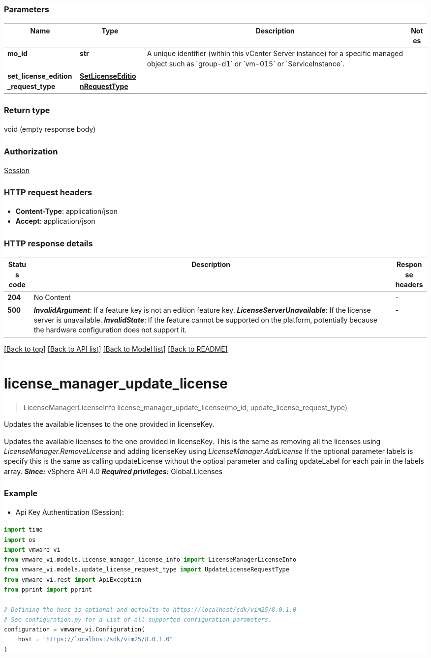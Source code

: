 

### Parameters

Name | Type | Description  | Notes
------------- | ------------- | ------------- | -------------
 **mo_id** | **str**| A unique identifier (within this vCenter Server instance) for a specific managed object such as &#x60;group-d1&#x60; or &#x60;vm-015&#x60; or &#x60;ServiceInstance&#x60;. | 
 **set_license_edition_request_type** | [**SetLicenseEditionRequestType**](SetLicenseEditionRequestType.md)|  | 

### Return type

void (empty response body)

### Authorization

[Session](../README.md#Session)

### HTTP request headers

 - **Content-Type**: application/json
 - **Accept**: application/json

### HTTP response details
| Status code | Description | Response headers |
|-------------|-------------|------------------|
**204** | No Content  |  -  |
**500** | ***InvalidArgument***: If a feature key is not an edition feature key.  ***LicenseServerUnavailable***: If the license server is unavailable.  ***InvalidState***: If the feature cannot be supported on the platform, potentially because the hardware configuration does not support it.  |  -  |

[[Back to top]](#) [[Back to API list]](../README.md#documentation-for-api-endpoints) [[Back to Model list]](../README.md#documentation-for-models) [[Back to README]](../README.md)

# **license_manager_update_license**
> LicenseManagerLicenseInfo license_manager_update_license(mo_id, update_license_request_type)

Updates the available licenses to the one provided in licenseKey. 

Updates the available licenses to the one provided in licenseKey.  This is the same as removing all the licenses using *LicenseManager.RemoveLicense* and adding licenseKey using *LicenseManager.AddLicense* If the optional parameter labels is specify this is the same as calling updateLicense without the optioal parameter and calling updateLabel for each pair in the labels array.  ***Since:*** vSphere API 4.0  ***Required privileges:*** Global.Licenses 

### Example

* Api Key Authentication (Session):
```python
import time
import os
import vmware_vi
from vmware_vi.models.license_manager_license_info import LicenseManagerLicenseInfo
from vmware_vi.models.update_license_request_type import UpdateLicenseRequestType
from vmware_vi.rest import ApiException
from pprint import pprint

# Defining the host is optional and defaults to https://localhost/sdk/vim25/8.0.1.0
# See configuration.py for a list of all supported configuration parameters.
configuration = vmware_vi.Configuration(
    host = "https://localhost/sdk/vim25/8.0.1.0"
)

```